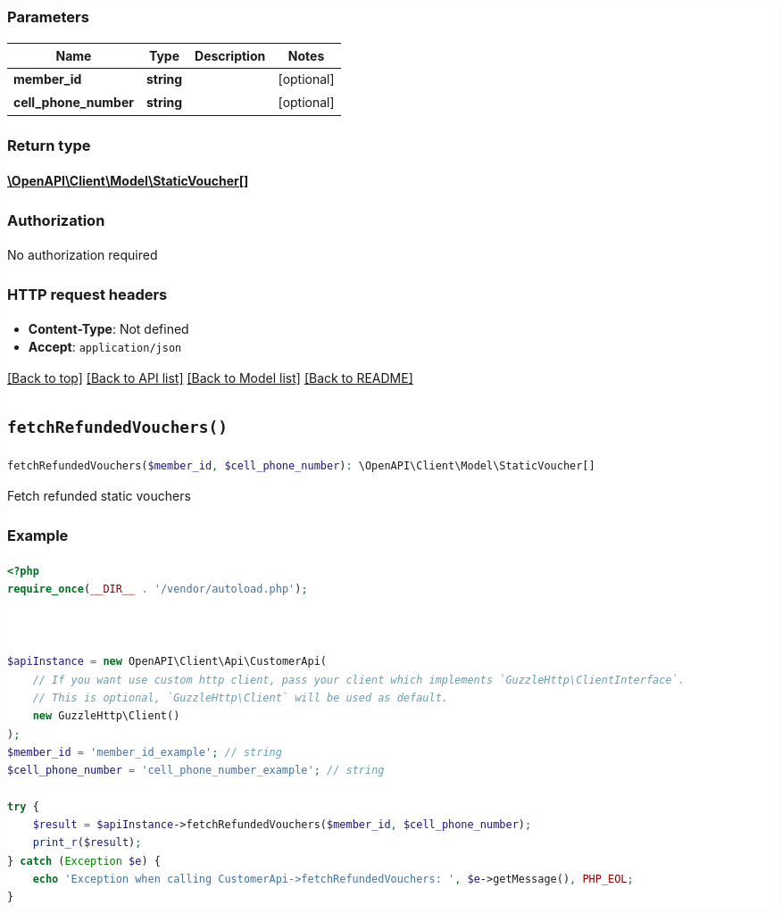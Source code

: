 ### Parameters

| Name | Type | Description  | Notes |
| ------------- | ------------- | ------------- | ------------- |
| **member_id** | **string**|  | [optional] |
| **cell_phone_number** | **string**|  | [optional] |

### Return type

[**\OpenAPI\Client\Model\StaticVoucher[]**](../Model/StaticVoucher.md)

### Authorization

No authorization required

### HTTP request headers

- **Content-Type**: Not defined
- **Accept**: `application/json`

[[Back to top]](#) [[Back to API list]](../../README.md#endpoints)
[[Back to Model list]](../../README.md#models)
[[Back to README]](../../README.md)

## `fetchRefundedVouchers()`

```php
fetchRefundedVouchers($member_id, $cell_phone_number): \OpenAPI\Client\Model\StaticVoucher[]
```

Fetch refunded static vouchers

### Example

```php
<?php
require_once(__DIR__ . '/vendor/autoload.php');



$apiInstance = new OpenAPI\Client\Api\CustomerApi(
    // If you want use custom http client, pass your client which implements `GuzzleHttp\ClientInterface`.
    // This is optional, `GuzzleHttp\Client` will be used as default.
    new GuzzleHttp\Client()
);
$member_id = 'member_id_example'; // string
$cell_phone_number = 'cell_phone_number_example'; // string

try {
    $result = $apiInstance->fetchRefundedVouchers($member_id, $cell_phone_number);
    print_r($result);
} catch (Exception $e) {
    echo 'Exception when calling CustomerApi->fetchRefundedVouchers: ', $e->getMessage(), PHP_EOL;
}
```
